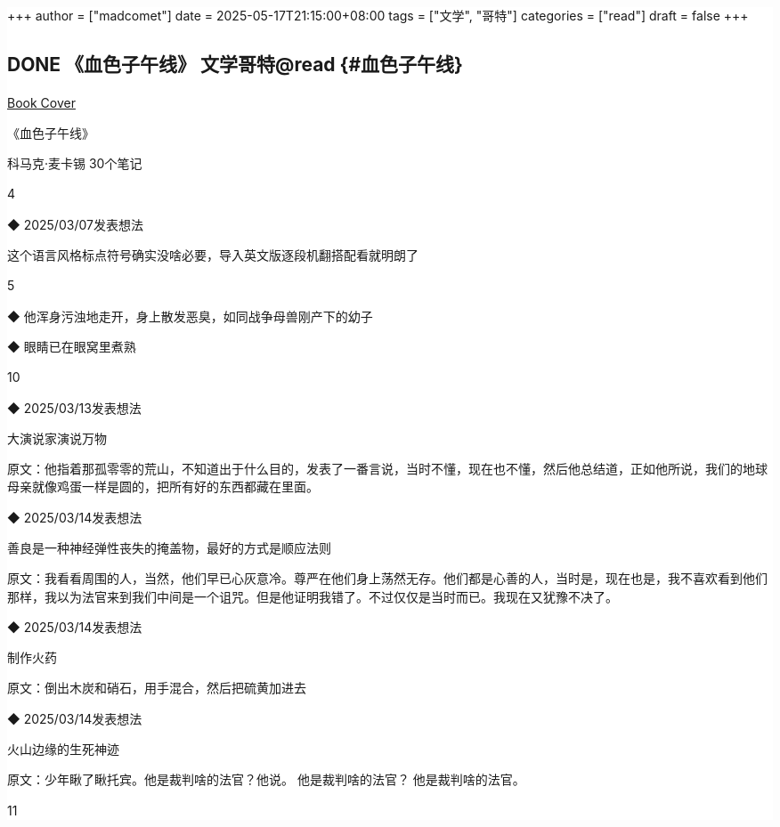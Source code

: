 +++
author = ["madcomet"]
date = 2025-05-17T21:15:00+08:00
tags = ["文学", "哥特"]
categories = ["read"]
draft = false
+++

## <span class="org-todo done DONE">DONE</span> 《血色子午线》 <span class="tag"><span class="__">文学</span><span class="__">哥特</span><span class="_read">@read</span></span> {#血色子午线}

[Book Cover](/images/血色子午线.jpg)

《血色子午线》

科马克·麦卡锡
30个笔记

4

◆ 2025/03/07发表想法

这个语言风格标点符号确实没啥必要，导入英文版逐段机翻搭配看就明朗了

5

◆ 他浑身污浊地走开，身上散发恶臭，如同战争母兽刚产下的幼子

◆ 眼睛已在眼窝里煮熟

10

◆ 2025/03/13发表想法

大演说家演说万物

原文：他指着那孤零零的荒山，不知道出于什么目的，发表了一番言说，当时不懂，现在也不懂，然后他总结道，正如他所说，我们的地球母亲就像鸡蛋一样是圆的，把所有好的东西都藏在里面。

◆ 2025/03/14发表想法

善良是一种神经弹性丧失的掩盖物，最好的方式是顺应法则

原文：我看看周围的人，当然，他们早已心灰意冷。尊严在他们身上荡然无存。他们都是心善的人，当时是，现在也是，我不喜欢看到他们那样，我以为法官来到我们中间是一个诅咒。但是他证明我错了。不过仅仅是当时而已。我现在又犹豫不决了。

◆ 2025/03/14发表想法

制作火药

原文：倒出木炭和硝石，用手混合，然后把硫黄加进去

◆ 2025/03/14发表想法

火山边缘的生死神迹

原文：少年瞅了瞅托宾。他是裁判啥的法官？他说。
他是裁判啥的法官？
他是裁判啥的法官。

11
